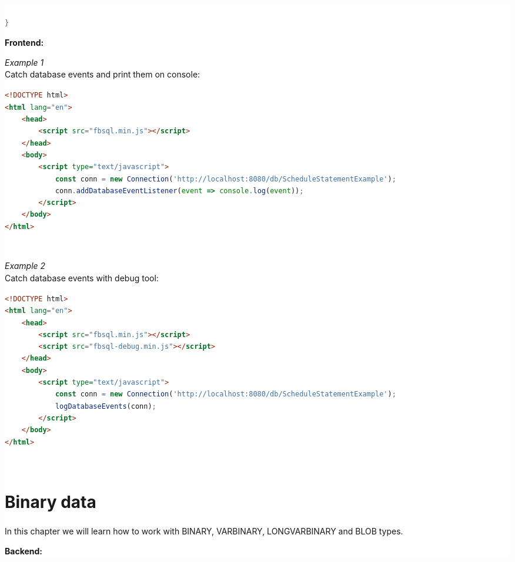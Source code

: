 ```java

}
```
<strong>Frontend:</strong><br>

<i>Example 1</i><br>
Catch database events and print them on console:

```html
<!DOCTYPE html>
<html lang="en">
    <head>
        <script src="fbsql.min.js"></script>
    </head>
    <body>
        <script type="text/javascript">
            const conn = new Connection('http://localhost:8080/db/ScheduleStatementExample');
            conn.addDatabaseEventListener(event => console.log(event));
        </script>
    </body>
</html>

```
<br>

<i>Example 2</i><br>
Catch database events with debug tool:

```html
<!DOCTYPE html>
<html lang="en">
    <head>
        <script src="fbsql.min.js"></script>
        <script src="fbsql-debug.min.js"></script>
    </head>
    <body>
        <script type="text/javascript">
            const conn = new Connection('http://localhost:8080/db/ScheduleStatementExample');
            logDatabaseEvents(conn);
        </script>
    </body>
</html>

```

<br>
<a id="blob_type"></a>
<h1>Binary data</h1>
<p>
In this chapter we will learn how to work with BINARY, VARBINARY, LONGVARBINARY and BLOB types.
</p>

<strong>Backend:</strong><br>
